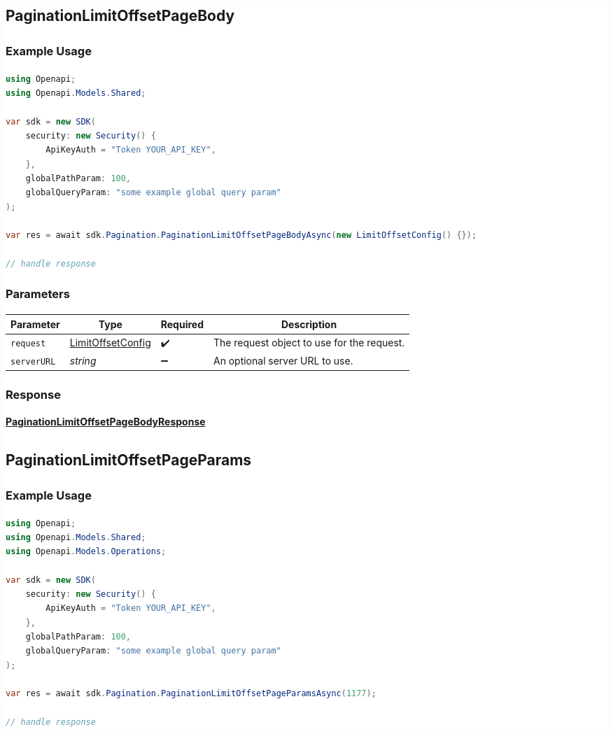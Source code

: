
## PaginationLimitOffsetPageBody

### Example Usage

```csharp
using Openapi;
using Openapi.Models.Shared;

var sdk = new SDK(
    security: new Security() {
        ApiKeyAuth = "Token YOUR_API_KEY",
    },
    globalPathParam: 100,
    globalQueryParam: "some example global query param"
);

var res = await sdk.Pagination.PaginationLimitOffsetPageBodyAsync(new LimitOffsetConfig() {});

// handle response
```

### Parameters

| Parameter                                                     | Type                                                          | Required                                                      | Description                                                   |
| ------------------------------------------------------------- | ------------------------------------------------------------- | ------------------------------------------------------------- | ------------------------------------------------------------- |
| `request`                                                     | [LimitOffsetConfig](../../models/shared/LimitOffsetConfig.md) | :heavy_check_mark:                                            | The request object to use for the request.                    |
| `serverURL`                                                   | *string*                                                      | :heavy_minus_sign:                                            | An optional server URL to use.                                |


### Response

**[PaginationLimitOffsetPageBodyResponse](../../models/operations/PaginationLimitOffsetPageBodyResponse.md)**


## PaginationLimitOffsetPageParams

### Example Usage

```csharp
using Openapi;
using Openapi.Models.Shared;
using Openapi.Models.Operations;

var sdk = new SDK(
    security: new Security() {
        ApiKeyAuth = "Token YOUR_API_KEY",
    },
    globalPathParam: 100,
    globalQueryParam: "some example global query param"
);

var res = await sdk.Pagination.PaginationLimitOffsetPageParamsAsync(1177);

// handle response
```

